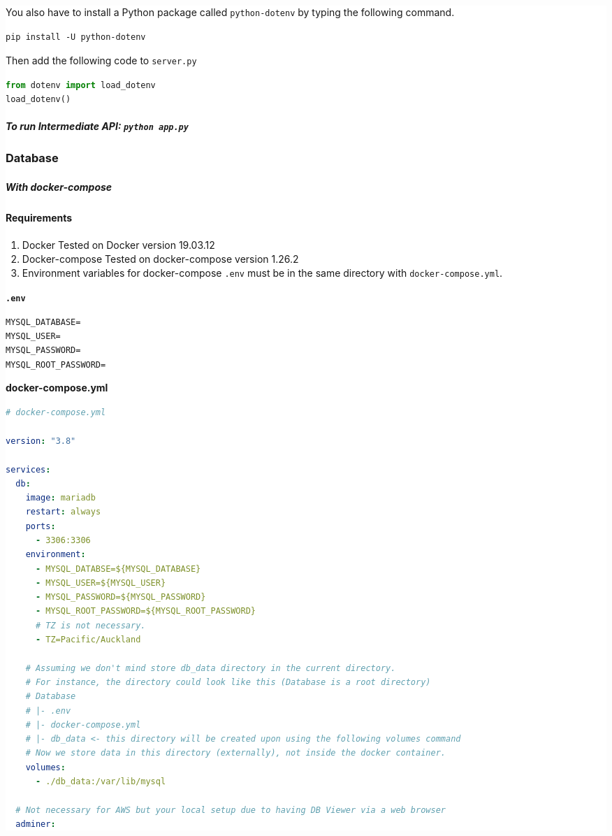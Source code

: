 You also have to install a Python package called `python-dotenv` by typing the following command.

`pip install -U python-dotenv`

Then add the following code to `server.py`

```python
from dotenv import load_dotenv
load_dotenv()
```

##### To run Intermediate API: `python app.py`

### Database

##### With docker-compose

#### Requirements

1. Docker
   Tested on Docker version 19.03.12
2. Docker-compose
   Tested on docker-compose version 1.26.2
3. Environment variables for docker-compose
   `.env` must be in the same directory with `docker-compose.yml`.

**`.env`**

```env
MYSQL_DATABASE=
MYSQL_USER=
MYSQL_PASSWORD=
MYSQL_ROOT_PASSWORD=
```

**docker-compose.yml**

```yml
# docker-compose.yml

version: "3.8"

services:
  db:
    image: mariadb
    restart: always
    ports:
      - 3306:3306
    environment:
      - MYSQL_DATABSE=${MYSQL_DATABASE}
      - MYSQL_USER=${MYSQL_USER}
      - MYSQL_PASSWORD=${MYSQL_PASSWORD}
      - MYSQL_ROOT_PASSWORD=${MYSQL_ROOT_PASSWORD}
      # TZ is not necessary.
      - TZ=Pacific/Auckland

    # Assuming we don't mind store db_data directory in the current directory.
    # For instance, the directory could look like this (Database is a root directory)
    # Database
    # |- .env
    # |- docker-compose.yml
    # |- db_data <- this directory will be created upon using the following volumes command
    # Now we store data in this directory (externally), not inside the docker container.
    volumes:
      - ./db_data:/var/lib/mysql

  # Not necessary for AWS but your local setup due to having DB Viewer via a web browser
  adminer:
```